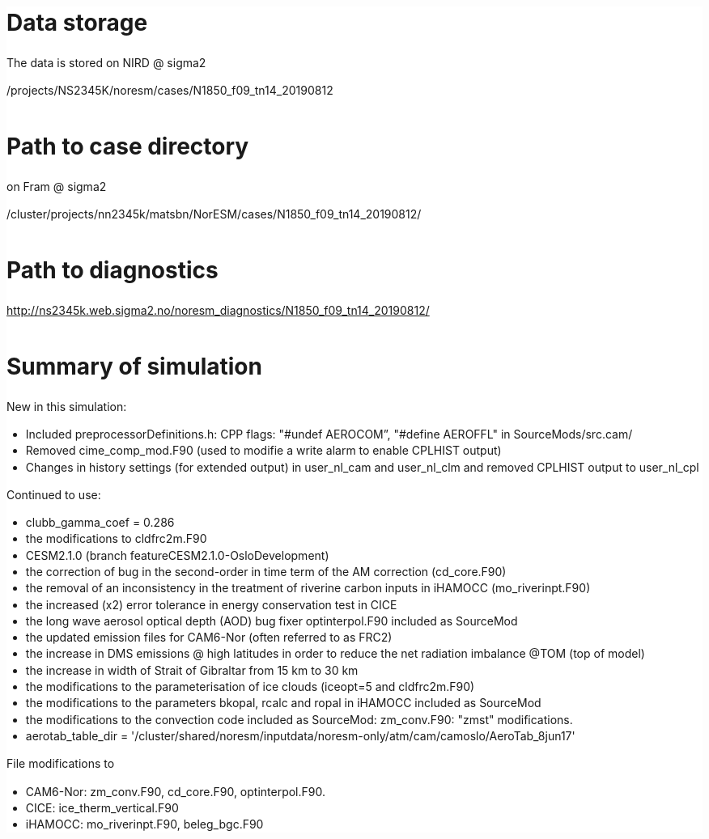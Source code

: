 
# Data storage
The data is stored on NIRD @ sigma2

/projects/NS2345K/noresm/cases/N1850_f09_tn14_20190812


# Path to case directory

on Fram @ sigma2

/cluster/projects/nn2345k/matsbn/NorESM/cases/N1850_f09_tn14_20190812/

# Path to diagnostics

http://ns2345k.web.sigma2.no/noresm_diagnostics/N1850_f09_tn14_20190812/

# Summary of simulation

New in this simulation: 
- Included preprocessorDefinitions.h: CPP flags: "#undef AEROCOM”, "#define AEROFFL" in SourceMods/src.cam/
- Removed cime_comp_mod.F90 (used to modifie a write alarm to enable CPLHIST output)
- Changes in history settings (for extended output) in user_nl_cam and user_nl_clm and removed CPLHIST output to user_nl_cpl


Continued to use:
- clubb_gamma_coef =  0.286
- the modifications to cldfrc2m.F90
- CESM2.1.0 (branch featureCESM2.1.0-OsloDevelopment)
- the correction of bug in the second-order in time term of the AM correction (cd_core.F90)
- the removal of an inconsistency in the treatment of riverine carbon inputs in iHAMOCC (mo_riverinpt.F90)
- the increased (x2) error tolerance in energy conservation test in CICE
- the long wave aerosol optical depth (AOD) bug fixer optinterpol.F90 included as SourceMod
- the updated emission files for CAM6-Nor (often referred to as FRC2)
- the increase in DMS emissions @ high latitudes in order to reduce the net radiation imbalance @TOM (top of model)
- the increase in width of Strait of Gibraltar  from 15 km to 30 km
- the modifications to the parameterisation of ice clouds (iceopt=5 and cldfrc2m.F90)
- the modifications to the parameters bkopal, rcalc and ropal in iHAMOCC included as SourceMod
- the modifications to the convection code included as SourceMod: zm_conv.F90: "zmst" modifications.
- aerotab_table_dir = '/cluster/shared/noresm/inputdata/noresm-only/atm/cam/camoslo/AeroTab_8jun17'

File modifications to 
- CAM6-Nor: zm_conv.F90, cd_core.F90, optinterpol.F90. 
- CICE:  ice_therm_vertical.F90
- iHAMOCC: mo_riverinpt.F90, beleg_bgc.F90
